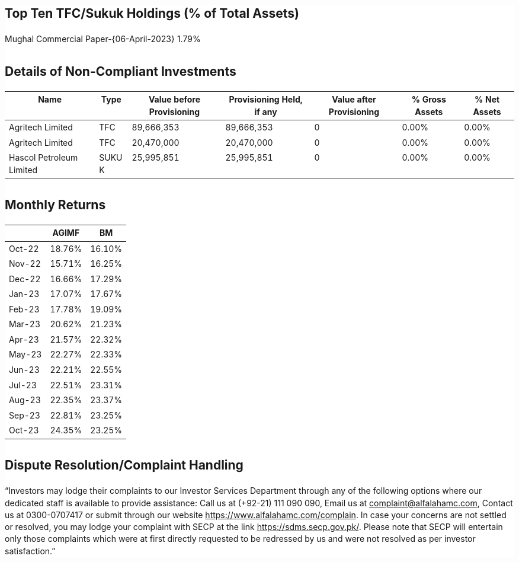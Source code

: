 ## Top Ten TFC/Sukuk Holdings (% of Total Assets)

Mughal Commercial Paper-{06-April-2023} 1.79%

## Details of Non-Compliant Investments

| Name                     | Type  | Value before Provisioning | Provisioning Held, if any | Value after Provisioning | % Gross Assets | % Net Assets |
| ------------------------ | ----- | ------------------------- | ------------------------- | ------------------------ | -------------- | ------------ |
| Agritech Limited         | TFC   | 89,666,353                | 89,666,353                | 0                        | 0.00%          | 0.00%        |
| Agritech Limited         | TFC   | 20,470,000                | 20,470,000                | 0                        | 0.00%          | 0.00%        |
| Hascol Petroleum Limited | SUKUK | 25,995,851                | 25,995,851                | 0                        | 0.00%          | 0.00%        |

## Monthly Returns

|        | AGIMF  | BM     |
| ------ | ------ | ------ |
| Oct-22 | 18.76% | 16.10% |
| Nov-22 | 15.71% | 16.25% |
| Dec-22 | 16.66% | 17.29% |
| Jan-23 | 17.07% | 17.67% |
| Feb-23 | 17.78% | 19.09% |
| Mar-23 | 20.62% | 21.23% |
| Apr-23 | 21.57% | 22.32% |
| May-23 | 22.27% | 22.33% |
| Jun-23 | 22.21% | 22.55% |
| Jul-23 | 22.51% | 23.31% |
| Aug-23 | 22.35% | 23.37% |
| Sep-23 | 22.81% | 23.25% |
| Oct-23 | 24.35% | 23.25% |

## Dispute Resolution/Complaint Handling

“Investors may lodge their complaints to our Investor Services Department through any of the following options where our dedicated staff is available to provide assistance: Call us at (+92-21) 111 090 090, Email us at complaint@alfalahamc.com, Contact us at 0300-0707417 or submit through our website https://www.alfalahamc.com/complain. In case your concerns are not settled or resolved, you may lodge your complaint with SECP at the link https://sdms.secp.gov.pk/. Please note that SECP will entertain only those complaints which were at first directly requested to be redressed by us and were not resolved as per investor satisfaction.”
